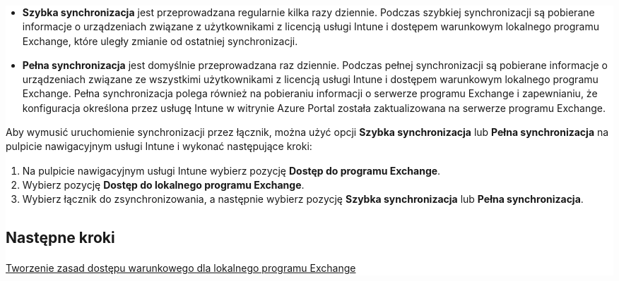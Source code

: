 - **Szybka synchronizacja** jest przeprowadzana regularnie kilka razy dziennie. Podczas szybkiej synchronizacji są pobierane informacje o urządzeniach związane z użytkownikami z licencją usługi Intune i dostępem warunkowym lokalnego programu Exchange, które uległy zmianie od ostatniej synchronizacji.

- **Pełna synchronizacja** jest domyślnie przeprowadzana raz dziennie. Podczas pełnej synchronizacji są pobierane informacje o urządzeniach związane ze wszystkimi użytkownikami z licencją usługi Intune i dostępem warunkowym lokalnego programu Exchange. Pełna synchronizacja polega również na pobieraniu informacji o serwerze programu Exchange i zapewnianiu, że konfiguracja określona przez usługę Intune w witrynie Azure Portal została zaktualizowana na serwerze programu Exchange. 


Aby wymusić uruchomienie synchronizacji przez łącznik, można użyć opcji **Szybka synchronizacja** lub **Pełna synchronizacja** na pulpicie nawigacyjnym usługi Intune i wykonać następujące kroki:

   1. Na pulpicie nawigacyjnym usługi Intune wybierz pozycję **Dostęp do programu Exchange**.
   2. Wybierz pozycję **Dostęp do lokalnego programu Exchange**.
   3. Wybierz łącznik do zsynchronizowania, a następnie wybierz pozycję **Szybka synchronizacja** lub **Pełna synchronizacja**.

## <a name="next-steps"></a>Następne kroki
[Tworzenie zasad dostępu warunkowego dla lokalnego programu Exchange](conditional-access-exchange-create.md)

